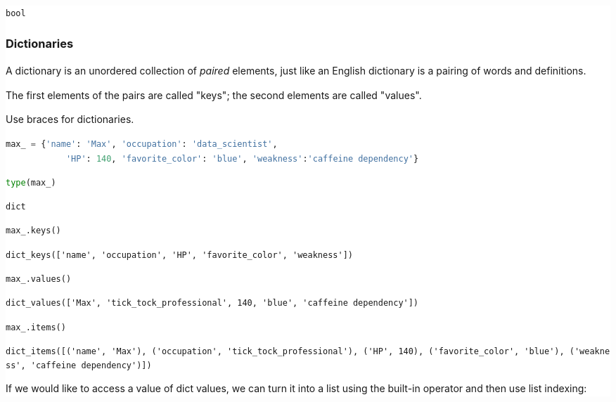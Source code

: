 


    bool



### Dictionaries

A dictionary is an unordered collection of _paired_ elements, just like an English dictionary is a pairing of words and definitions.

The first elements of the pairs are called "keys"; the second elements are called "values".

Use braces for dictionaries.


```python
max_ = {'name': 'Max', 'occupation': 'data_scientist',
            'HP': 140, 'favorite_color': 'blue', 'weakness':'caffeine dependency'}
```


```python
type(max_)
```




    dict




```python
max_.keys()
```




    dict_keys(['name', 'occupation', 'HP', 'favorite_color', 'weakness'])




```python
max_.values()
```




    dict_values(['Max', 'tick_tock_professional', 140, 'blue', 'caffeine dependency'])




```python
max_.items()
```




    dict_items([('name', 'Max'), ('occupation', 'tick_tock_professional'), ('HP', 140), ('favorite_color', 'blue'), ('weakness', 'caffeine dependency')])



If we would like to access a value of dict values, we can turn it into a list using the built-in operator and then use list indexing:
